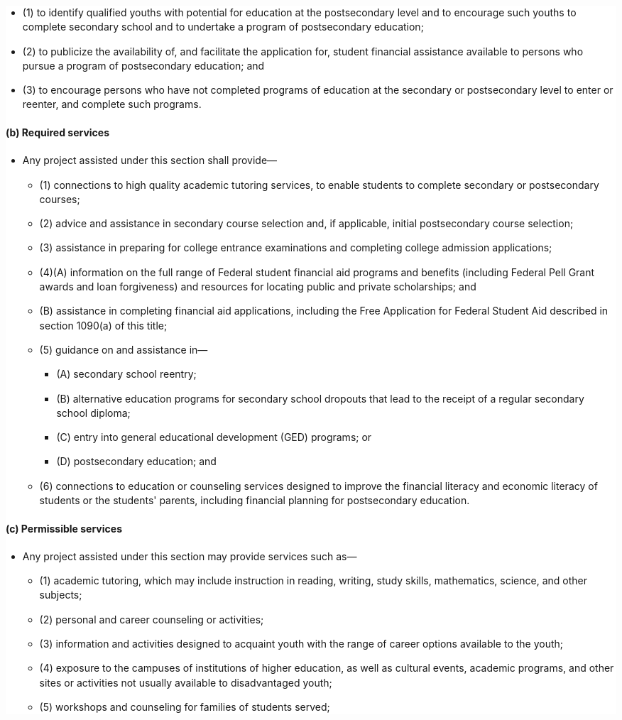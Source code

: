   * (1) to identify qualified youths with potential for education at the postsecondary level and to encourage such youths to complete secondary school and to undertake a program of postsecondary education;

  * (2) to publicize the availability of, and facilitate the application for, student financial assistance available to persons who pursue a program of postsecondary education; and

  * (3) to encourage persons who have not completed programs of education at the secondary or postsecondary level to enter or reenter, and complete such programs.

#### (b) Required services
* Any project assisted under this section shall provide—

  * (1) connections to high quality academic tutoring services, to enable students to complete secondary or postsecondary courses;

  * (2) advice and assistance in secondary course selection and, if applicable, initial postsecondary course selection;

  * (3) assistance in preparing for college entrance examinations and completing college admission applications;

  * (4)(A) information on the full range of Federal student financial aid programs and benefits (including Federal Pell Grant awards and loan forgiveness) and resources for locating public and private scholarships; and

  * (B) assistance in completing financial aid applications, including the Free Application for Federal Student Aid described in section 1090(a) of this title;

  * (5) guidance on and assistance in—

    * (A) secondary school reentry;

    * (B) alternative education programs for secondary school dropouts that lead to the receipt of a regular secondary school diploma;

    * (C) entry into general educational development (GED) programs; or

    * (D) postsecondary education; and


  * (6) connections to education or counseling services designed to improve the financial literacy and economic literacy of students or the students' parents, including financial planning for postsecondary education.

#### (c) Permissible services
* Any project assisted under this section may provide services such as—

  * (1) academic tutoring, which may include instruction in reading, writing, study skills, mathematics, science, and other subjects;

  * (2) personal and career counseling or activities;

  * (3) information and activities designed to acquaint youth with the range of career options available to the youth;

  * (4) exposure to the campuses of institutions of higher education, as well as cultural events, academic programs, and other sites or activities not usually available to disadvantaged youth;

  * (5) workshops and counseling for families of students served;
